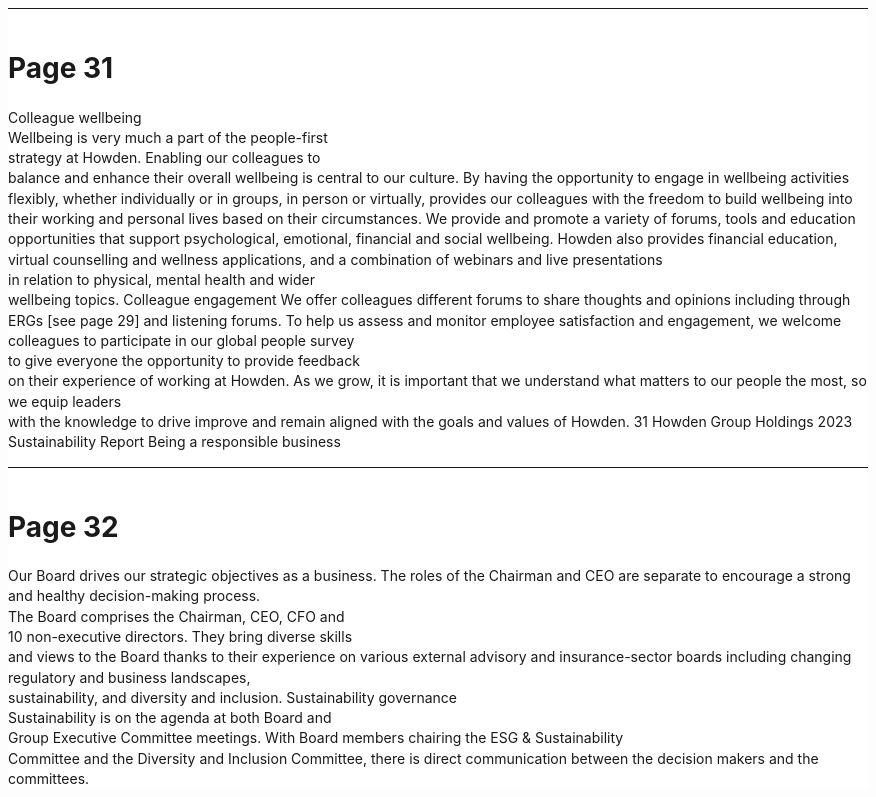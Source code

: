 
---

# Page 31

Colleague wellbeing  
Wellbeing is very much a part of the people-first  
strategy at Howden. Enabling our colleagues to  
balance and enhance their overall wellbeing is central 
to our culture. By having the opportunity to engage in 
wellbeing activities flexibly, whether individually or in 
groups, in person or virtually, provides our colleagues 
with the freedom to build wellbeing into their working 
and personal lives based on their circumstances.
We provide and promote a variety of forums, tools and 
education opportunities that support psychological, 
emotional, financial and social wellbeing. 
Howden also provides financial education, virtual 
counselling and wellness applications, and a 
combination of webinars and live presentations  
in relation to physical, mental health and wider  
wellbeing topics. 
Colleague engagement
We offer colleagues different forums to share thoughts 
and opinions including through ERGs [see page 29] 
and listening forums. To help us assess and monitor 
employee satisfaction and engagement, we welcome 
colleagues to participate in our global people survey  
to give everyone the opportunity to provide feedback  
on their experience of working at Howden. 
As we grow, it is important that we understand what 
matters to our people the most, so we equip leaders  
with the knowledge to drive improve and remain aligned 
with the goals and values of Howden. 
31
 Howden Group Holdings 2023 Sustainability Report 
Being a responsible business


---

# Page 32

Our Board drives our 
strategic objectives as a 
business. The roles of the 
Chairman and CEO are 
separate to encourage 
a strong and healthy 
decision-making process.  
The Board comprises the Chairman, CEO, CFO and  
10 non-executive directors. They bring diverse skills  
and views to the Board thanks to their experience on 
various external advisory and insurance-sector boards 
including changing regulatory and business landscapes,  
sustainability, and diversity and inclusion.
Sustainability governance   
Sustainability is on the agenda at both Board and  
Group Executive Committee meetings. With Board 
members chairing the ESG & Sustainability  
Committee and the Diversity and Inclusion Committee, 
there is direct communication between the decision 
makers and the committees.